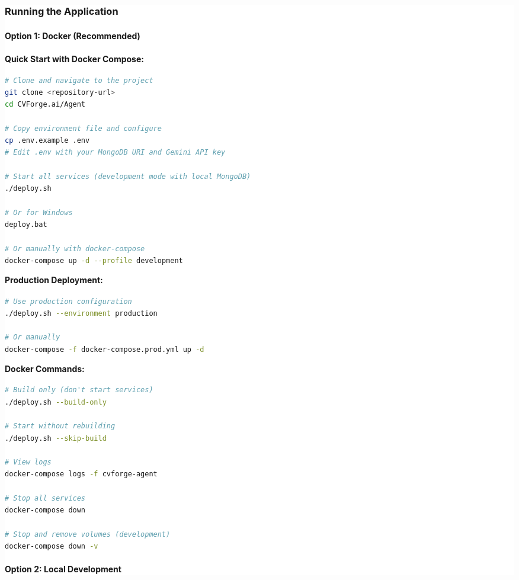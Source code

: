 ### Running the Application

#### Option 1: Docker (Recommended)

**Quick Start with Docker Compose:**
```bash
# Clone and navigate to the project
git clone <repository-url>
cd CVForge.ai/Agent

# Copy environment file and configure
cp .env.example .env
# Edit .env with your MongoDB URI and Gemini API key

# Start all services (development mode with local MongoDB)
./deploy.sh

# Or for Windows
deploy.bat

# Or manually with docker-compose
docker-compose up -d --profile development
```

**Production Deployment:**
```bash
# Use production configuration
./deploy.sh --environment production

# Or manually
docker-compose -f docker-compose.prod.yml up -d
```

**Docker Commands:**
```bash
# Build only (don't start services)
./deploy.sh --build-only

# Start without rebuilding
./deploy.sh --skip-build

# View logs
docker-compose logs -f cvforge-agent

# Stop all services
docker-compose down

# Stop and remove volumes (development)
docker-compose down -v
```

#### Option 2: Local Development
